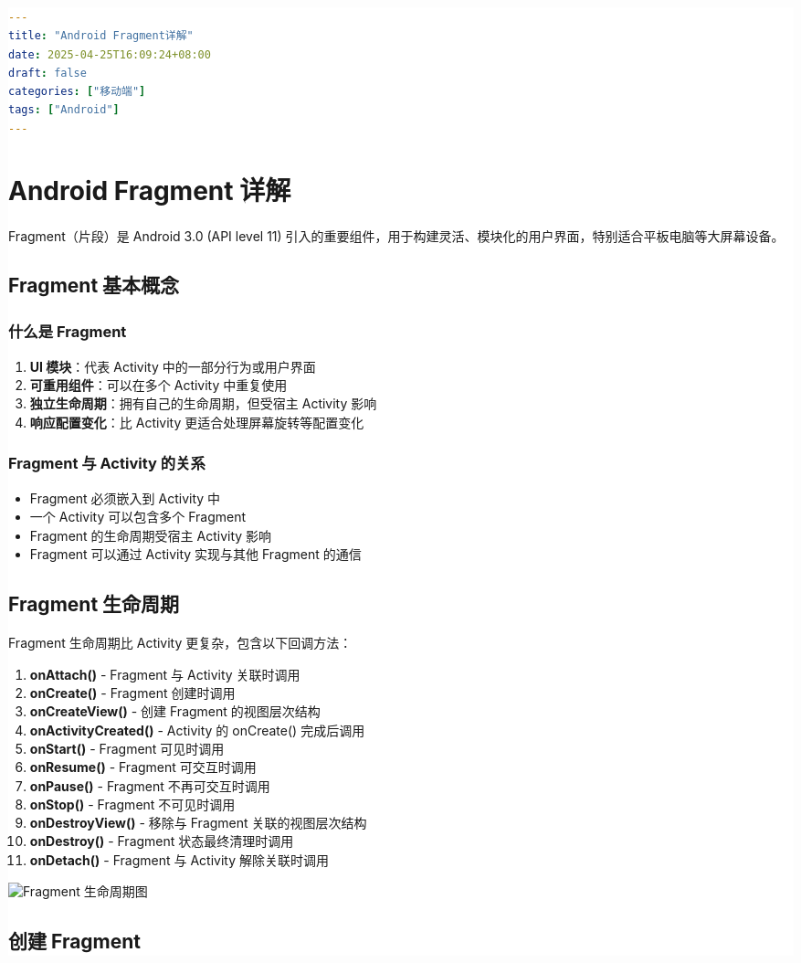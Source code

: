 ```yaml
---
title: "Android Fragment详解"
date: 2025-04-25T16:09:24+08:00
draft: false
categories: ["移动端"]
tags: ["Android"]
---
```


# Android Fragment 详解

Fragment（片段）是 Android 3.0 (API level 11) 引入的重要组件，用于构建灵活、模块化的用户界面，特别适合平板电脑等大屏幕设备。

## Fragment 基本概念

### 什么是 Fragment

1. **UI 模块**：代表 Activity 中的一部分行为或用户界面
2. **可重用组件**：可以在多个 Activity 中重复使用
3. **独立生命周期**：拥有自己的生命周期，但受宿主 Activity 影响
4. **响应配置变化**：比 Activity 更适合处理屏幕旋转等配置变化

### Fragment 与 Activity 的关系

- Fragment 必须嵌入到 Activity 中
- 一个 Activity 可以包含多个 Fragment
- Fragment 的生命周期受宿主 Activity 影响
- Fragment 可以通过 Activity 实现与其他 Fragment 的通信

## Fragment 生命周期

Fragment 生命周期比 Activity 更复杂，包含以下回调方法：

1. **onAttach()** - Fragment 与 Activity 关联时调用
2. **onCreate()** - Fragment 创建时调用
3. **onCreateView()** - 创建 Fragment 的视图层次结构
4. **onActivityCreated()** - Activity 的 onCreate() 完成后调用
5. **onStart()** - Fragment 可见时调用
6. **onResume()** - Fragment 可交互时调用
7. **onPause()** - Fragment 不再可交互时调用
8. **onStop()** - Fragment 不可见时调用
9. **onDestroyView()** - 移除与 Fragment 关联的视图层次结构
10. **onDestroy()** - Fragment 状态最终清理时调用
11. **onDetach()** - Fragment 与 Activity 解除关联时调用

![Fragment 生命周期图](/images/android_fragment.png)

## 创建 Fragment
